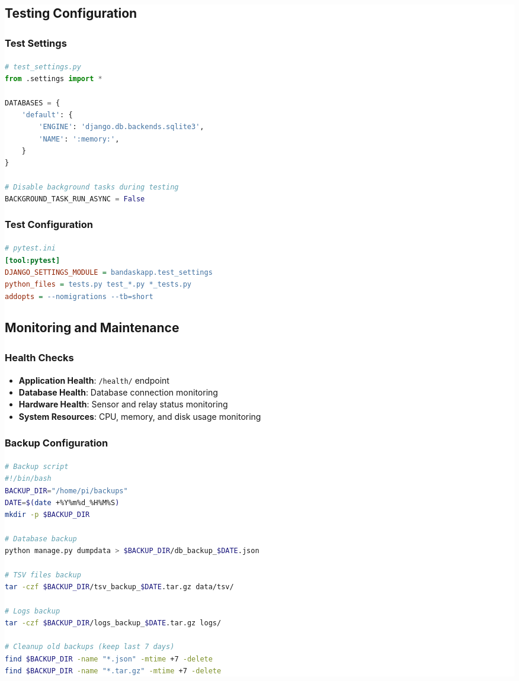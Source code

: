 ## Testing Configuration

### Test Settings
```python
# test_settings.py
from .settings import *

DATABASES = {
    'default': {
        'ENGINE': 'django.db.backends.sqlite3',
        'NAME': ':memory:',
    }
}

# Disable background tasks during testing
BACKGROUND_TASK_RUN_ASYNC = False
```

### Test Configuration
```ini
# pytest.ini
[tool:pytest]
DJANGO_SETTINGS_MODULE = bandaskapp.test_settings
python_files = tests.py test_*.py *_tests.py
addopts = --nomigrations --tb=short
```

## Monitoring and Maintenance

### Health Checks
- **Application Health**: `/health/` endpoint
- **Database Health**: Database connection monitoring
- **Hardware Health**: Sensor and relay status monitoring
- **System Resources**: CPU, memory, and disk usage monitoring

### Backup Configuration
```bash
# Backup script
#!/bin/bash
BACKUP_DIR="/home/pi/backups"
DATE=$(date +%Y%m%d_%H%M%S)
mkdir -p $BACKUP_DIR

# Database backup
python manage.py dumpdata > $BACKUP_DIR/db_backup_$DATE.json

# TSV files backup
tar -czf $BACKUP_DIR/tsv_backup_$DATE.tar.gz data/tsv/

# Logs backup
tar -czf $BACKUP_DIR/logs_backup_$DATE.tar.gz logs/

# Cleanup old backups (keep last 7 days)
find $BACKUP_DIR -name "*.json" -mtime +7 -delete
find $BACKUP_DIR -name "*.tar.gz" -mtime +7 -delete
```
